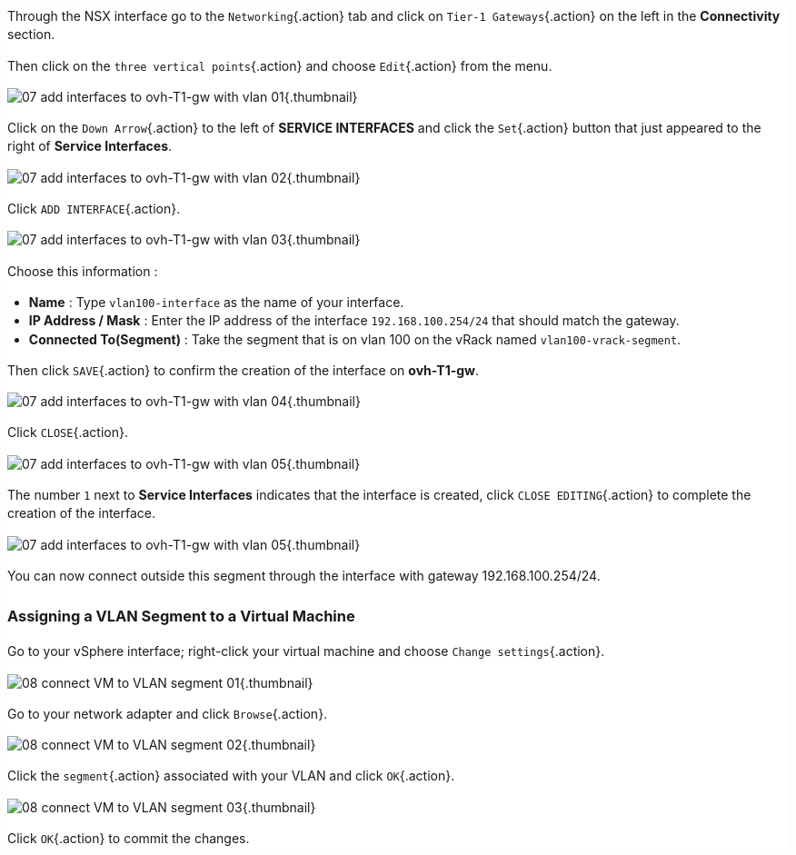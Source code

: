 Through the NSX interface go to the `Networking`{.action} tab and click on `Tier-1 Gateways`{.action} on the left in the **Connectivity** section.

Then click on the `three vertical points`{.action} and choose `Edit`{.action} from the menu.

![07 add interfaces to ovh-T1-gw with vlan 01](images/07-add-interface-on-ovh-t1-gw01.png){.thumbnail}

Click on the `Down Arrow`{.action} to the left of **SERVICE INTERFACES** and click the `Set`{.action} button that just appeared to the right of **Service Interfaces**.

![07 add interfaces to ovh-T1-gw with vlan 02](images/07-add-interface-on-ovh-t1-gw02.png){.thumbnail}

Click `ADD INTERFACE`{.action}.

![07 add interfaces to ovh-T1-gw with vlan 03](images/07-add-interface-on-ovh-t1-gw03.png){.thumbnail}

Choose this information :

- **Name** : Type `vlan100-interface` as the name of your interface.
- **IP Address / Mask** : Enter the IP address of the interface `192.168.100.254/24` that should match the gateway.
- **Connected To(Segment)** : Take the segment that is on vlan 100 on the vRack named `vlan100-vrack-segment`.

Then click `SAVE`{.action} to confirm the creation of the interface on **ovh-T1-gw**.

![07 add interfaces to ovh-T1-gw with vlan 04](images/07-add-interface-on-ovh-t1-gw04.png){.thumbnail}

Click `CLOSE`{.action}.

![07 add interfaces to ovh-T1-gw with vlan 05](images/07-add-interface-on-ovh-t1-gw05.png){.thumbnail}

The number `1` next to **Service Interfaces** indicates that the interface is created, click `CLOSE EDITING`{.action} to complete the creation of the interface.

![07 add interfaces to ovh-T1-gw with vlan 05](images/07-add-interface-on-ovh-t1-gw06.png){.thumbnail}

You can now connect outside this segment through the interface with gateway 192.168.100.254/24.

### Assigning a VLAN Segment to a Virtual Machine

Go to your vSphere interface; right-click your virtual machine and choose `Change settings`{.action}.

![08 connect VM to VLAN segment 01](images/08-connect-vm-to-vlan-segment01.png){.thumbnail}

Go to your network adapter and click `Browse`{.action}.

![08 connect VM to VLAN segment 02](images/08-connect-vm-to-vlan-segment02.png){.thumbnail}

Click the `segment`{.action} associated with your VLAN and click `OK`{.action}.

![08 connect VM to VLAN segment 03](images/08-connect-vm-to-vlan-segment03.png){.thumbnail}

Click `OK`{.action} to commit the changes.

